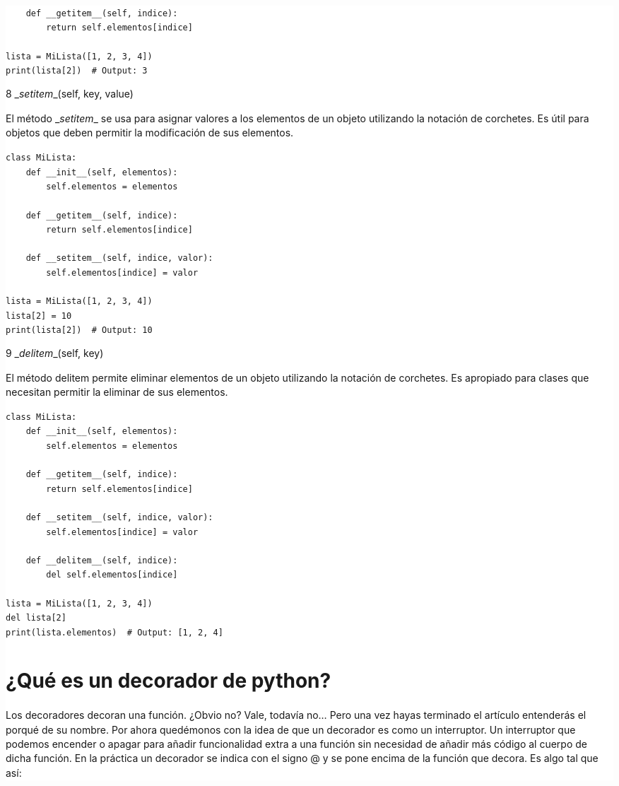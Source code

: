     	def __getitem__(self, indice):
    		return self.elementos[indice]
    
    lista = MiLista([1, 2, 3, 4])
    print(lista[2])  # Output: 3


8 \__setitem__(self, key, value)

El método \__setitem__ se usa para asignar valores a los elementos de un objeto utilizando la notación de corchetes. Es útil para objetos que deben permitir la modificación de sus elementos.

    class MiLista:
    	def __init__(self, elementos):
    		self.elementos = elementos
    
    	def __getitem__(self, indice):
    		return self.elementos[indice]
    
    	def __setitem__(self, indice, valor):
    		self.elementos[indice] = valor
    
    lista = MiLista([1, 2, 3, 4])
    lista[2] = 10
    print(lista[2])  # Output: 10


9 \__delitem__(self, key)

El método delitem permite eliminar elementos de un objeto utilizando la notación de corchetes. Es apropiado para clases que necesitan permitir la eliminar de sus elementos.

    class MiLista:
    	def __init__(self, elementos):
    		self.elementos = elementos
    
    	def __getitem__(self, indice):
    		return self.elementos[indice]
    
    	def __setitem__(self, indice, valor):
    		self.elementos[indice] = valor
    
    	def __delitem__(self, indice):
    		del self.elementos[indice]
    
    lista = MiLista([1, 2, 3, 4])
    del lista[2]
    print(lista.elementos)  # Output: [1, 2, 4]


# ¿Qué es un decorador de python? #

Los decoradores decoran una función. ¿Obvio no? Vale, todavía no… Pero una vez hayas terminado el artículo entenderás el porqué de su nombre. Por ahora quedémonos con la idea de que un decorador es como un interruptor. Un interruptor que podemos encender o apagar para añadir funcionalidad extra a una función sin necesidad de añadir más código al cuerpo de dicha función. En la práctica un decorador se indica con el signo @ y se pone encima de la función que decora. Es algo tal que así:

